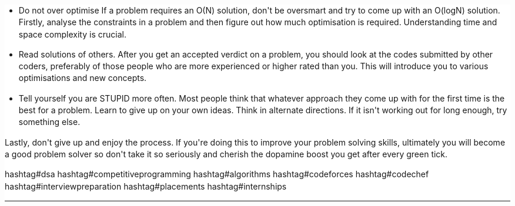 - Do not over optimise
If a problem requires an O(N) solution, don't be oversmart and try to come up with an O(logN) solution. Firstly, analyse the constraints in a problem and then figure out how much optimisation is required. Understanding time and space complexity is crucial.

- Read solutions of others. 
After you get an accepted verdict on a problem, you should look at the codes submitted by other coders, preferably of those people who are more experienced or higher rated than you. This will introduce you to various optimisations and new concepts.

- Tell yourself you are STUPID more often.
Most people think that whatever approach they come up with for the first time is the best for a problem. Learn to give up on your own ideas. Think in alternate directions. If it isn't working out for long enough, try something else.

Lastly, don't give up and enjoy the process. If you're doing this to improve your problem solving skills, ultimately you will become a good problem solver so don't take it so seriously and cherish the dopamine boost you get after every green tick.

hashtag#dsa hashtag#competitiveprogramming hashtag#algorithms hashtag#codeforces hashtag#codechef hashtag#interviewpreparation hashtag#placements hashtag#internships

---